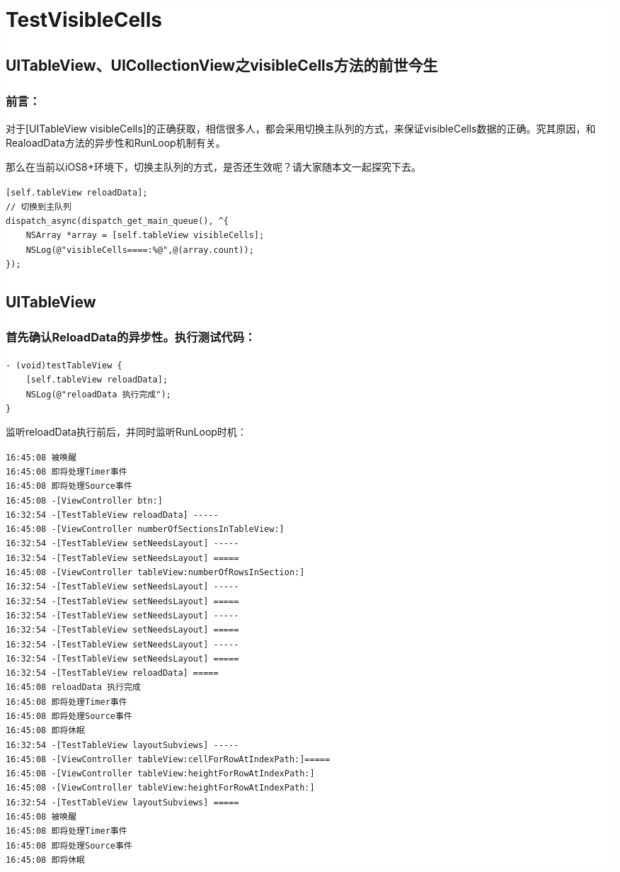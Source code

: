 # TestVisibleCells
##   UITableView、UICollectionView之visibleCells方法的前世今生


### 前言：
对于[UITableView visibleCells]的正确获取，相信很多人，都会采用切换主队列的方式，来保证visibleCells数据的正确。究其原因，和RealoadData方法的异步性和RunLoop机制有关。

那么在当前以iOS8+环境下，切换主队列的方式，是否还生效呢？请大家随本文一起探究下去。

```
[self.tableView reloadData];
// 切换到主队列
dispatch_async(dispatch_get_main_queue(), ^{
    NSArray *array = [self.tableView visibleCells];
    NSLog(@"visibleCells====:%@",@(array.count));
});
```

## UITableView

### 首先确认ReloadData的异步性。执行测试代码：
```
- (void)testTableView {
    [self.tableView reloadData];
    NSLog(@"reloadData 执行完成");
}
```
监听reloadData执行前后，并同时监听RunLoop时机：
```
16:45:08 被唤醒
16:45:08 即将处理Timer事件
16:45:08 即将处理Source事件
16:45:08 -[ViewController btn:]
16:32:54 -[TestTableView reloadData] -----
16:45:08 -[ViewController numberOfSectionsInTableView:]
16:32:54 -[TestTableView setNeedsLayout] -----
16:32:54 -[TestTableView setNeedsLayout] =====
16:45:08 -[ViewController tableView:numberOfRowsInSection:]
16:32:54 -[TestTableView setNeedsLayout] -----
16:32:54 -[TestTableView setNeedsLayout] =====
16:32:54 -[TestTableView setNeedsLayout] -----
16:32:54 -[TestTableView setNeedsLayout] =====
16:32:54 -[TestTableView setNeedsLayout] -----
16:32:54 -[TestTableView setNeedsLayout] =====
16:32:54 -[TestTableView reloadData] =====
16:45:08 reloadData 执行完成
16:45:08 即将处理Timer事件
16:45:08 即将处理Source事件
16:45:08 即将休眠
16:32:54 -[TestTableView layoutSubviews] -----
16:45:08 -[ViewController tableView:cellForRowAtIndexPath:]=====
16:45:08 -[ViewController tableView:heightForRowAtIndexPath:]
16:45:08 -[ViewController tableView:heightForRowAtIndexPath:]
16:32:54 -[TestTableView layoutSubviews] =====
16:45:08 被唤醒
16:45:08 即将处理Timer事件
16:45:08 即将处理Source事件
16:45:08 即将休眠
```
